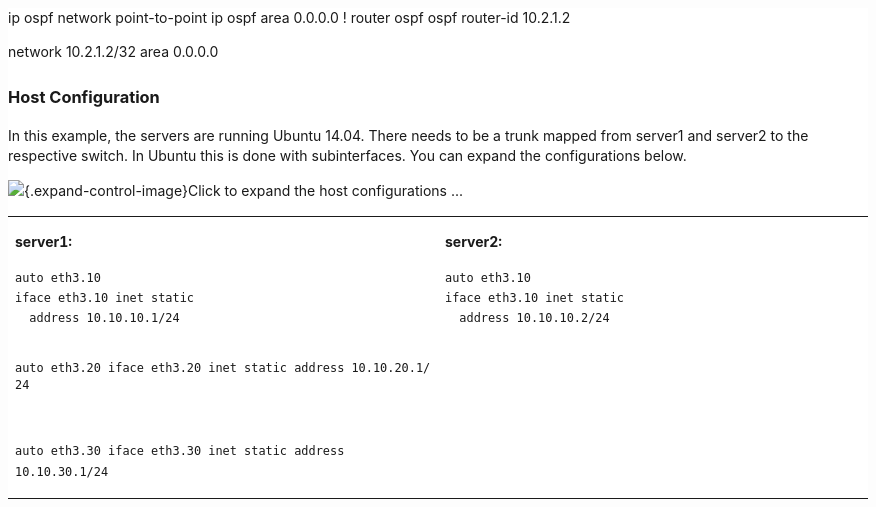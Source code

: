  ip ospf network point-to-point
 ip ospf area 0.0.0.0
!
router ospf
 ospf router-id 10.2.1.2

 network 10.2.1.2/32 area 0.0.0.0</code></pre>
</div>
</div></td>
</tr>
</tbody>
</table>

### Host Configuration

In this example, the servers are running Ubuntu 14.04. There needs to be
a trunk mapped from server1 and server2 to the respective switch. In
Ubuntu this is done with subinterfaces. You can expand the
configurations below.

![](images/icons/grey_arrow_down.png){.expand-control-image}Click to
expand the host configurations ...

<table>
<colgroup>
<col style="width: 50%" />
<col style="width: 50%" />
</colgroup>
<tbody>
<tr class="odd">
<td><p><strong>server1:</strong></p>
<div class="code panel pdl" style="border-width: 1px;">
<div class="codeContent panelContent pdl">
<pre class="text" data-syntaxhighlighter-params="brush: text; gutter: false; theme: Confluence" data-theme="Confluence" style="brush: text; gutter: false; theme: Confluence"><code>auto eth3.10
iface eth3.10 inet static
  address 10.10.10.1/24

auto eth3.20
iface eth3.20 inet static
  address 10.10.20.1/24

auto eth3.30
iface eth3.30 inet static
  address 10.10.30.1/24</code></pre>
</div>
</div></td>
<td><p><strong>server2:</strong></p>
<div class="code panel pdl" style="border-width: 1px;">
<div class="codeContent panelContent pdl">
<pre class="text" data-syntaxhighlighter-params="brush: text; gutter: false; theme: Confluence" data-theme="Confluence" style="brush: text; gutter: false; theme: Confluence"><code>auto eth3.10
iface eth3.10 inet static
  address 10.10.10.2/24
